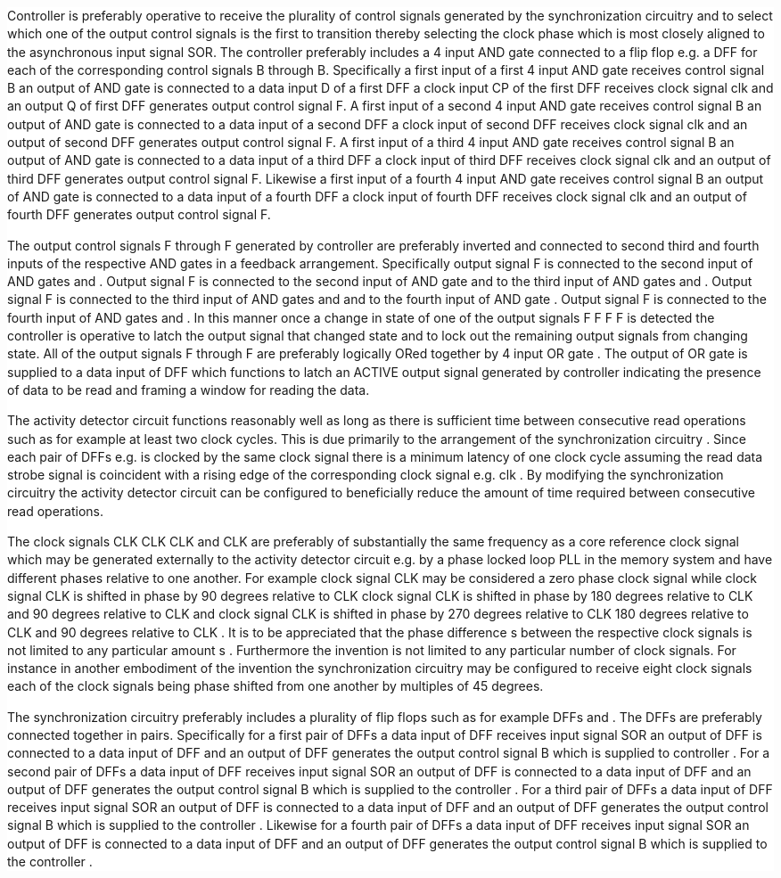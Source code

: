 Controller is preferably operative to receive the plurality of control signals generated by the synchronization circuitry and to select which one of the output control signals is the first to transition thereby selecting the clock phase which is most closely aligned to the asynchronous input signal SOR. The controller preferably includes a 4 input AND gate connected to a flip flop e.g. a DFF for each of the corresponding control signals B through B. Specifically a first input of a first 4 input AND gate receives control signal B an output of AND gate is connected to a data input D of a first DFF a clock input CP of the first DFF receives clock signal clk and an output Q of first DFF generates output control signal F. A first input of a second 4 input AND gate receives control signal B an output of AND gate is connected to a data input of a second DFF a clock input of second DFF receives clock signal clk and an output of second DFF generates output control signal F. A first input of a third 4 input AND gate receives control signal B an output of AND gate is connected to a data input of a third DFF a clock input of third DFF receives clock signal clk and an output of third DFF generates output control signal F. Likewise a first input of a fourth 4 input AND gate receives control signal B an output of AND gate is connected to a data input of a fourth DFF a clock input of fourth DFF receives clock signal clk and an output of fourth DFF generates output control signal F.

The output control signals F through F generated by controller are preferably inverted and connected to second third and fourth inputs of the respective AND gates in a feedback arrangement. Specifically output signal F is connected to the second input of AND gates and . Output signal F is connected to the second input of AND gate and to the third input of AND gates and . Output signal F is connected to the third input of AND gates and and to the fourth input of AND gate . Output signal F is connected to the fourth input of AND gates and . In this manner once a change in state of one of the output signals F F F F is detected the controller is operative to latch the output signal that changed state and to lock out the remaining output signals from changing state. All of the output signals F through F are preferably logically ORed together by 4 input OR gate . The output of OR gate is supplied to a data input of DFF which functions to latch an ACTIVE output signal generated by controller indicating the presence of data to be read and framing a window for reading the data.

The activity detector circuit functions reasonably well as long as there is sufficient time between consecutive read operations such as for example at least two clock cycles. This is due primarily to the arrangement of the synchronization circuitry . Since each pair of DFFs e.g. is clocked by the same clock signal there is a minimum latency of one clock cycle assuming the read data strobe signal is coincident with a rising edge of the corresponding clock signal e.g. clk . By modifying the synchronization circuitry the activity detector circuit can be configured to beneficially reduce the amount of time required between consecutive read operations.

The clock signals CLK  CLK  CLK  and CLK  are preferably of substantially the same frequency as a core reference clock signal which may be generated externally to the activity detector circuit e.g. by a phase locked loop PLL in the memory system and have different phases relative to one another. For example clock signal CLK  may be considered a zero phase clock signal while clock signal CLK  is shifted in phase by 90 degrees relative to CLK  clock signal CLK  is shifted in phase by 180 degrees relative to CLK  and 90 degrees relative to CLK  and clock signal CLK  is shifted in phase by 270 degrees relative to CLK  180 degrees relative to CLK  and 90 degrees relative to CLK . It is to be appreciated that the phase difference s between the respective clock signals is not limited to any particular amount s . Furthermore the invention is not limited to any particular number of clock signals. For instance in another embodiment of the invention the synchronization circuitry may be configured to receive eight clock signals each of the clock signals being phase shifted from one another by multiples of 45 degrees.

The synchronization circuitry preferably includes a plurality of flip flops such as for example DFFs and . The DFFs are preferably connected together in pairs. Specifically for a first pair of DFFs a data input of DFF receives input signal SOR an output of DFF is connected to a data input of DFF and an output of DFF generates the output control signal B which is supplied to controller . For a second pair of DFFs a data input of DFF receives input signal SOR an output of DFF is connected to a data input of DFF and an output of DFF generates the output control signal B which is supplied to the controller . For a third pair of DFFs a data input of DFF receives input signal SOR an output of DFF is connected to a data input of DFF and an output of DFF generates the output control signal B which is supplied to the controller . Likewise for a fourth pair of DFFs a data input of DFF receives input signal SOR an output of DFF is connected to a data input of DFF and an output of DFF generates the output control signal B which is supplied to the controller .
